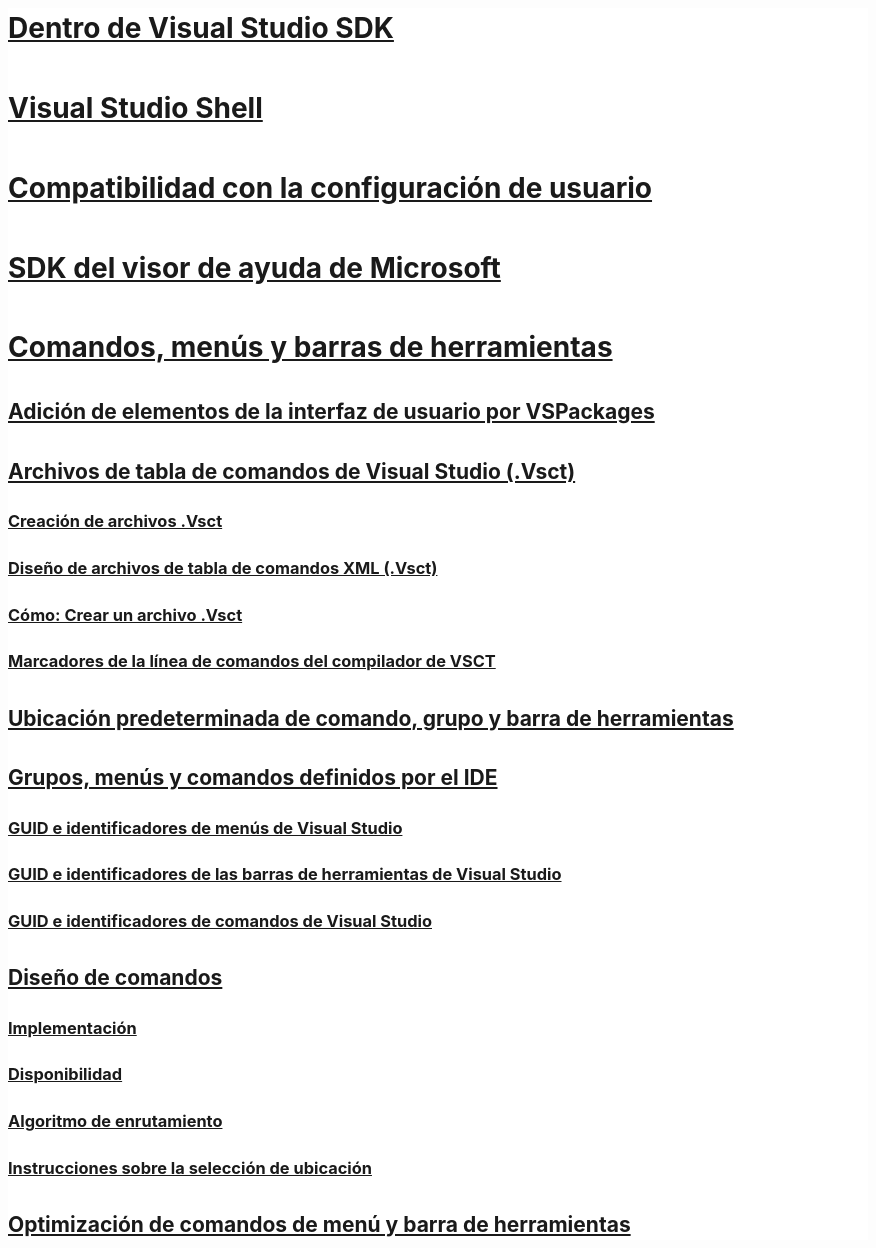 # [Dentro de Visual Studio SDK](inside-the-visual-studio-sdk.md)
# [Visual Studio Shell](visual-studio-shell.md)
# [Compatibilidad con la configuración de usuario](support-for-user-settings.md)
# [SDK del visor de ayuda de Microsoft](microsoft-help-viewer-sdk.md)
# [Comandos, menús y barras de herramientas](commands-menus-and-toolbars.md)
## [Adición de elementos de la interfaz de usuario por VSPackages](how-vspackages-add-user-interface-elements.md)
## [Archivos de tabla de comandos de Visual Studio (.Vsct)](visual-studio-command-table-dot-vsct-files.md)
### [Creación de archivos .Vsct](authoring-dot-vsct-files.md)
### [Diseño de archivos de tabla de comandos XML (.Vsct)](designing-xml-command-table-dot-vsct-files.md)
### [Cómo: Crear un archivo .Vsct](how-to-create-a-dot-vsct-file.md)
### [Marcadores de la línea de comandos del compilador de VSCT](vsct-compiler-command-line-flags.md)
## [Ubicación predeterminada de comando, grupo y barra de herramientas](default-command-group-and-toolbar-placement.md)
## [Grupos, menús y comandos definidos por el IDE](ide-defined-commands-menus-and-groups.md)
### [GUID e identificadores de menús de Visual Studio](guids-and-ids-of-visual-studio-menus.md)
### [GUID e identificadores de las barras de herramientas de Visual Studio](guids-and-ids-of-visual-studio-toolbars.md)
### [GUID e identificadores de comandos de Visual Studio](guids-and-ids-of-visual-studio-commands.md)
## [Diseño de comandos](command-design.md)
### [Implementación](command-implementation.md)
### [Disponibilidad](command-availability.md)
### [Algoritmo de enrutamiento](command-routing-algorithm.md)
### [Instrucciones sobre la selección de ubicación](command-placement-guidelines.md)
## [Optimización de comandos de menú y barra de herramientas](optimizing-menu-and-toolbar-commands.md)